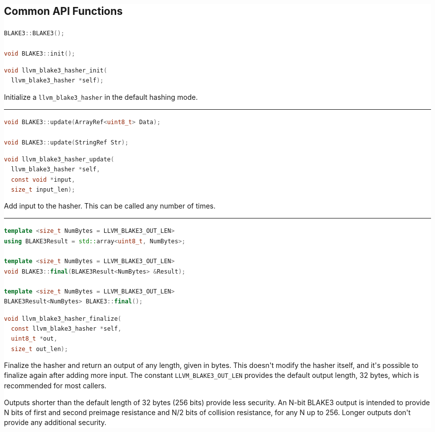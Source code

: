 ## Common API Functions

```c++
BLAKE3::BLAKE3();

void BLAKE3::init();
```
```c
void llvm_blake3_hasher_init(
  llvm_blake3_hasher *self);
```

Initialize a `llvm_blake3_hasher` in the default hashing mode.

---

```c++
void BLAKE3::update(ArrayRef<uint8_t> Data);

void BLAKE3::update(StringRef Str);
```
```c
void llvm_blake3_hasher_update(
  llvm_blake3_hasher *self,
  const void *input,
  size_t input_len);
```

Add input to the hasher. This can be called any number of times.

---

```c++
template <size_t NumBytes = LLVM_BLAKE3_OUT_LEN>
using BLAKE3Result = std::array<uint8_t, NumBytes>;

template <size_t NumBytes = LLVM_BLAKE3_OUT_LEN>
void BLAKE3::final(BLAKE3Result<NumBytes> &Result);

template <size_t NumBytes = LLVM_BLAKE3_OUT_LEN>
BLAKE3Result<NumBytes> BLAKE3::final();
```
```c
void llvm_blake3_hasher_finalize(
  const llvm_blake3_hasher *self,
  uint8_t *out,
  size_t out_len);
```

Finalize the hasher and return an output of any length, given in bytes.
This doesn't modify the hasher itself, and it's possible to finalize
again after adding more input. The constant `LLVM_BLAKE3_OUT_LEN` provides
the default output length, 32 bytes, which is recommended for most
callers.

Outputs shorter than the default length of 32 bytes (256 bits) provide
less security. An N-bit BLAKE3 output is intended to provide N bits of
first and second preimage resistance and N/2 bits of collision
resistance, for any N up to 256. Longer outputs don't provide any
additional security.
